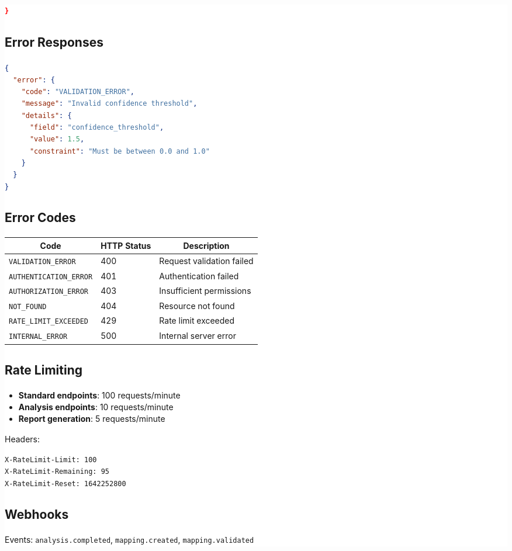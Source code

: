 ```json
}
```

## Error Responses

```json
{
  "error": {
    "code": "VALIDATION_ERROR",
    "message": "Invalid confidence threshold",
    "details": {
      "field": "confidence_threshold",
      "value": 1.5,
      "constraint": "Must be between 0.0 and 1.0"
    }
  }
}
```

## Error Codes

| Code | HTTP Status | Description |
|------|-------------|-------------|
| `VALIDATION_ERROR` | 400 | Request validation failed |
| `AUTHENTICATION_ERROR` | 401 | Authentication failed |
| `AUTHORIZATION_ERROR` | 403 | Insufficient permissions |
| `NOT_FOUND` | 404 | Resource not found |
| `RATE_LIMIT_EXCEEDED` | 429 | Rate limit exceeded |
| `INTERNAL_ERROR` | 500 | Internal server error |

## Rate Limiting

- **Standard endpoints**: 100 requests/minute
- **Analysis endpoints**: 10 requests/minute
- **Report generation**: 5 requests/minute

Headers:
```
X-RateLimit-Limit: 100
X-RateLimit-Remaining: 95
X-RateLimit-Reset: 1642252800
```

## Webhooks

Events: `analysis.completed`, `mapping.created`, `mapping.validated`
